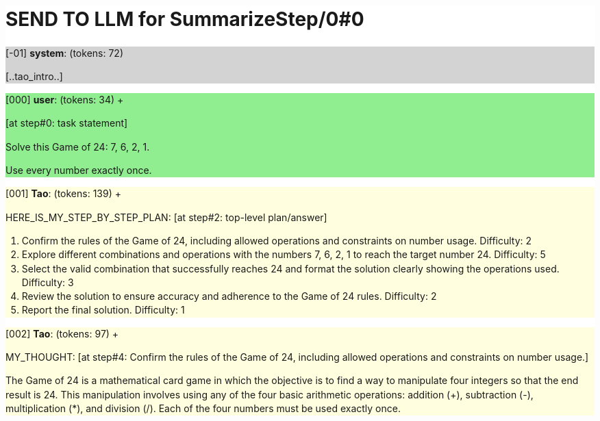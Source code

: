 </div></div>



# SEND TO LLM for SummarizeStep/0#0
<div class="section_header " style="background-color:lightgrey">
<div class="header">[-01] <b>system</b>: (tokens: 72) </div>
<div class="content">

[..tao_intro..]


</div></div>

<div class="section_header collapsible" style="background-color:lightgreen">
<div class="header">[000] <b>user</b>: (tokens: 34) +</div>
<div class="content">

[at step#0: task statement]

Solve this Game of 24: 7, 6, 2, 1.

Use every number exactly once.


</div></div>

<div class="section_header collapsible" style="background-color:lightyellow">
<div class="header">[001] <b>Tao</b>: (tokens: 139) +</div>
<div class="content">

HERE_IS_MY_STEP_BY_STEP_PLAN:
[at step#2: top-level plan/answer]

1. Confirm the rules of the Game of 24, including allowed operations and constraints on number usage. Difficulty: 2
2. Explore different combinations and operations with the numbers 7, 6, 2, 1 to reach the target number 24. Difficulty: 5
3. Select the valid combination that successfully reaches 24 and format the solution clearly showing the operations used. Difficulty: 3
4. Review the solution to ensure accuracy and adherence to the Game of 24 rules. Difficulty: 2
5. Report the final solution. Difficulty: 1


</div></div>

<div class="section_header collapsible" style="background-color:lightyellow">
<div class="header">[002] <b>Tao</b>: (tokens: 97) +</div>
<div class="content">

MY_THOUGHT:
[at step#4: Confirm the rules of the Game of 24, including allowed operations and constraints on number usage.]

The Game of 24 is a mathematical card game in which the objective is to find a way to manipulate four integers so that the end result is 24. This manipulation involves using any of the four basic arithmetic operations: addition (+), subtraction (-), multiplication (*), and division (/). Each of the four numbers must be used exactly once.
